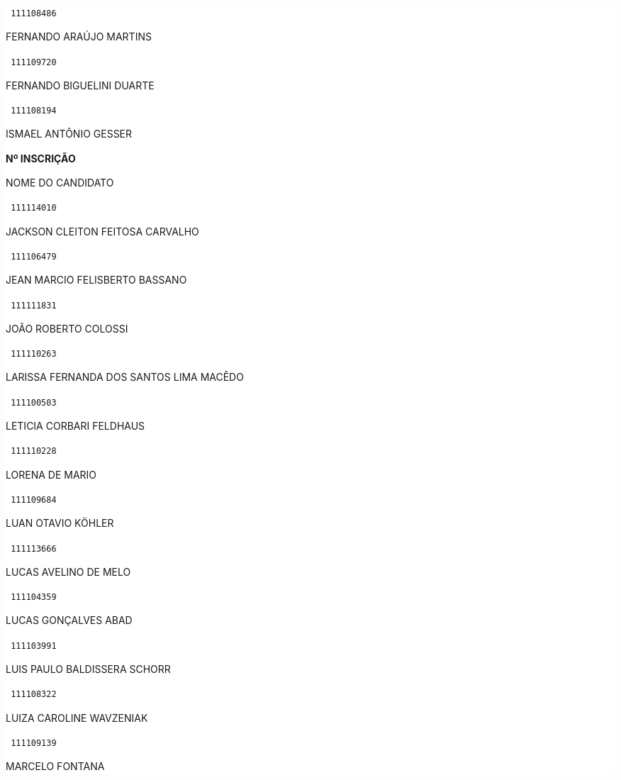      111108486

   FERNANDO ARAÚJO MARTINS

     111109720

   FERNANDO BIGUELINI DUARTE

     111108194

   ISMAEL ANTÔNIO GESSER

      

 **Nº INSCRIÇÃO**

   NOME DO CANDIDATO

     111114010

   JACKSON CLEITON FEITOSA CARVALHO

     111106479

   JEAN MARCIO FELISBERTO BASSANO

     111111831

   JOÃO ROBERTO COLOSSI

     111110263

   LARISSA FERNANDA DOS SANTOS LIMA MACÊDO

     111100503

   LETICIA CORBARI FELDHAUS

     111110228

   LORENA DE MARIO

     111109684

   LUAN OTAVIO KÖHLER

     111113666

   LUCAS AVELINO DE MELO

     111104359

   LUCAS GONÇALVES ABAD

     111103991

   LUIS PAULO BALDISSERA SCHORR

     111108322

   LUIZA CAROLINE WAVZENIAK

     111109139

   MARCELO FONTANA
